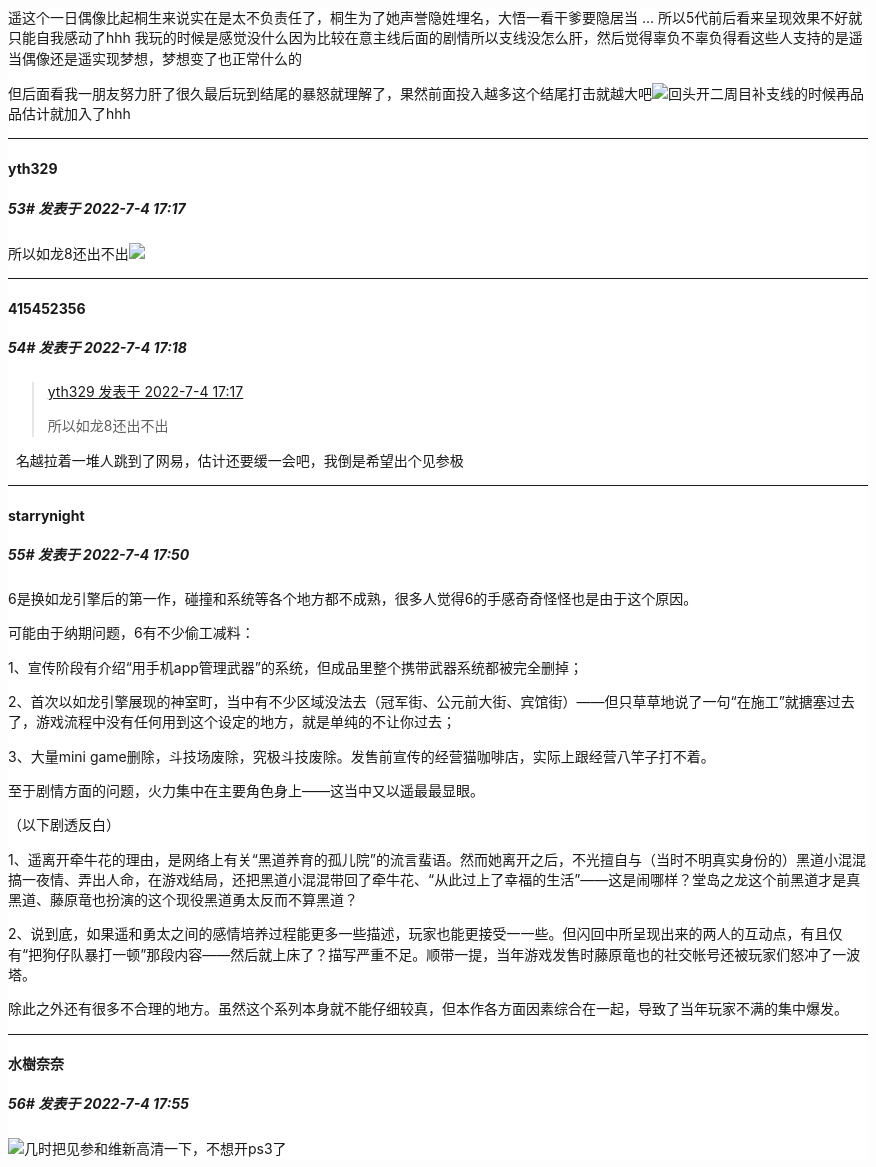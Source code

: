 遥这个一日偶像比起桐生来说实在是太不负责任了，桐生为了她声誉隐姓埋名，大悟一看干爹要隐居当 ...</blockquote>
所以5代前后看来呈现效果不好就只能自我感动了hhh 我玩的时候是感觉没什么因为比较在意主线后面的剧情所以支线没怎么肝，然后觉得辜负不辜负得看这些人支持的是遥当偶像还是遥实现梦想，梦想变了也正常什么的

但后面看我一朋友努力肝了很久最后玩到结尾的暴怒就理解了，果然前面投入越多这个结尾打击就越大吧<img src="https://static.saraba1st.com/image/smiley/face2017/068.png" referrerpolicy="no-referrer">回头开二周目补支线的时候再品品估计就加入了hhh

*****

####  yth329  
##### 53#       发表于 2022-7-4 17:17

所以如龙8还出不出<img src="https://static.saraba1st.com/image/smiley/face2017/001.png" referrerpolicy="no-referrer">

*****

####  415452356  
##### 54#       发表于 2022-7-4 17:18

<blockquote><a href="httphttps://bbs.saraba1st.com/2b/forum.php?mod=redirect&amp;goto=findpost&amp;pid=56521944&amp;ptid=2079102" target="_blank">yth329 发表于 2022-7-4 17:17</a>

所以如龙8还出不出</blockquote>
  名越拉着一堆人跳到了网易，估计还要缓一会吧，我倒是希望出个见参极

*****

####  starrynight  
##### 55#       发表于 2022-7-4 17:50

6是换如龙引擎后的第一作，碰撞和系统等各个地方都不成熟，很多人觉得6的手感奇奇怪怪也是由于这个原因。

可能由于纳期问题，6有不少偷工减料：

1、宣传阶段有介绍“用手机app管理武器”的系统，但成品里整个携带武器系统都被完全删掉；

2、首次以如龙引擎展现的神室町，当中有不少区域没法去（冠军街、公元前大街、宾馆街）——但只草草地说了一句“在施工”就搪塞过去了，游戏流程中没有任何用到这个设定的地方，就是单纯的不让你过去；

3、大量mini game删除，斗技场废除，究极斗技废除。发售前宣传的经营猫咖啡店，实际上跟经营八竿子打不着。

至于剧情方面的问题，火力集中在主要角色身上——这当中又以遥最最显眼。

（以下剧透反白）

1、遥离开牵牛花的理由，是网络上有关“黑道养育的孤儿院”的流言蜚语。然而她离开之后，不光擅自与（当时不明真实身份的）黑道小混混搞一夜情、弄出人命，在游戏结局，还把黑道小混混带回了牵牛花、“从此过上了幸福的生活”——这是闹哪样？堂岛之龙这个前黑道才是真黑道、藤原竜也扮演的这个现役黑道勇太反而不算黑道？

2、说到底，如果遥和勇太之间的感情培养过程能更多一些描述，玩家也能更接受一一些。但闪回中所呈现出来的两人的互动点，有且仅有“把狗仔队暴打一顿”那段内容——然后就上床了？描写严重不足。顺带一提，当年游戏发售时藤原竜也的社交帐号还被玩家们怒冲了一波塔。

除此之外还有很多不合理的地方。虽然这个系列本身就不能仔细较真，但本作各方面因素综合在一起，导致了当年玩家不满的集中爆发。

*****

####  水樹奈奈  
##### 56#       发表于 2022-7-4 17:55

<img src="https://static.saraba1st.com/image/smiley/face2017/001.png" referrerpolicy="no-referrer">几时把见参和维新高清一下，不想开ps3了
